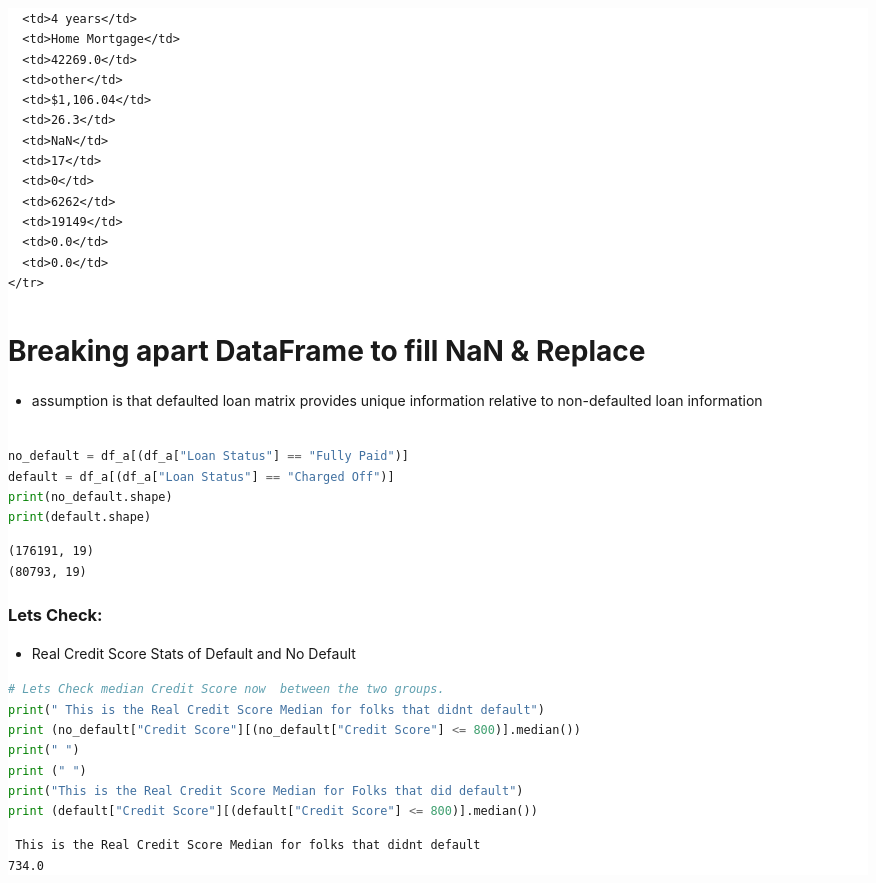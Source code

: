       <td>4 years</td>
      <td>Home Mortgage</td>
      <td>42269.0</td>
      <td>other</td>
      <td>$1,106.04</td>
      <td>26.3</td>
      <td>NaN</td>
      <td>17</td>
      <td>0</td>
      <td>6262</td>
      <td>19149</td>
      <td>0.0</td>
      <td>0.0</td>
    </tr>
  </tbody>
</table>
</div>



# Breaking apart DataFrame to fill NaN & Replace
- assumption is that defaulted loan matrix provides unique information relative to non-defaulted loan information


```python

no_default = df_a[(df_a["Loan Status"] == "Fully Paid")]
default = df_a[(df_a["Loan Status"] == "Charged Off")]
print(no_default.shape)
print(default.shape)

```

    (176191, 19)
    (80793, 19)


### Lets Check:
- Real Credit Score Stats of Default and No Default 


```python
# Lets Check median Credit Score now  between the two groups. 
print(" This is the Real Credit Score Median for folks that didnt default")
print (no_default["Credit Score"][(no_default["Credit Score"] <= 800)].median())
print(" ")
print (" ")
print("This is the Real Credit Score Median for Folks that did default")
print (default["Credit Score"][(default["Credit Score"] <= 800)].median())
```

     This is the Real Credit Score Median for folks that didnt default
    734.0
     